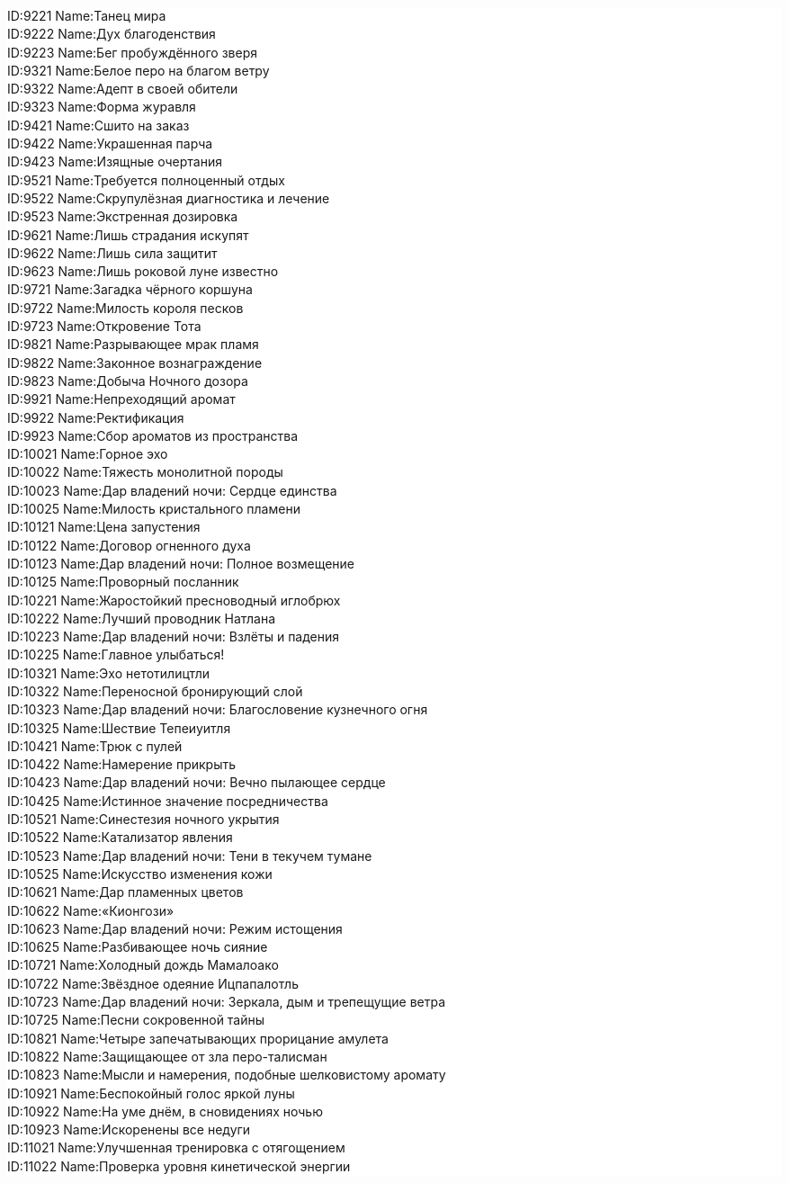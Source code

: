 ID:9221 Name:Танец мира<br>
ID:9222 Name:Дух благоденствия<br>
ID:9223 Name:Бег пробуждённого зверя<br>
ID:9321 Name:Белое перо на благом ветру<br>
ID:9322 Name:Адепт в своей обители<br>
ID:9323 Name:Форма журавля<br>
ID:9421 Name:Сшито на заказ<br>
ID:9422 Name:Украшенная парча<br>
ID:9423 Name:Изящные очертания<br>
ID:9521 Name:Требуется полноценный отдых<br>
ID:9522 Name:Скрупулёзная диагностика и лечение<br>
ID:9523 Name:Экстренная дозировка<br>
ID:9621 Name:Лишь страдания искупят<br>
ID:9622 Name:Лишь сила защитит<br>
ID:9623 Name:Лишь роковой луне известно<br>
ID:9721 Name:Загадка чёрного коршуна<br>
ID:9722 Name:Милость короля песков<br>
ID:9723 Name:Откровение Тота<br>
ID:9821 Name:Разрывающее мрак пламя<br>
ID:9822 Name:Законное вознаграждение<br>
ID:9823 Name:Добыча Ночного дозора<br>
ID:9921 Name:Непреходящий аромат<br>
ID:9922 Name:Ректификация<br>
ID:9923 Name:Сбор ароматов из пространства<br>
ID:10021 Name:Горное эхо<br>
ID:10022 Name:Тяжесть монолитной породы<br>
ID:10023 Name:Дар владений ночи: Сердце единства<br>
ID:10025 Name:Милость кристального пламени<br>
ID:10121 Name:Цена запустения<br>
ID:10122 Name:Договор огненного духа<br>
ID:10123 Name:Дар владений ночи: Полное возмещение<br>
ID:10125 Name:Проворный посланник<br>
ID:10221 Name:Жаростойкий пресноводный иглобрюх<br>
ID:10222 Name:Лучший проводник Натлана<br>
ID:10223 Name:Дар владений ночи: Взлёты и падения<br>
ID:10225 Name:Главное улыбаться!<br>
ID:10321 Name:Эхо нетотилицтли<br>
ID:10322 Name:Переносной бронирующий слой<br>
ID:10323 Name:Дар владений ночи: Благословение кузнечного огня<br>
ID:10325 Name:Шествие Тепеиуитля<br>
ID:10421 Name:Трюк с пулей<br>
ID:10422 Name:Намерение прикрыть<br>
ID:10423 Name:Дар владений ночи: Вечно пылающее сердце<br>
ID:10425 Name:Истинное значение посредничества<br>
ID:10521 Name:Синестезия ночного укрытия<br>
ID:10522 Name:Катализатор явления<br>
ID:10523 Name:Дар владений ночи: Тени в текучем тумане<br>
ID:10525 Name:Искусство изменения кожи<br>
ID:10621 Name:Дар пламенных цветов<br>
ID:10622 Name:«Кионгози»<br>
ID:10623 Name:Дар владений ночи: Режим истощения<br>
ID:10625 Name:Разбивающее ночь сияние<br>
ID:10721 Name:Холодный дождь Мамалоако<br>
ID:10722 Name:Звёздное одеяние Ицпапалотль<br>
ID:10723 Name:Дар владений ночи: Зеркала, дым и трепещущие ветра<br>
ID:10725 Name:Песни сокровенной тайны<br>
ID:10821 Name:Четыре запечатывающих прорицание амулета<br>
ID:10822 Name:Защищающее от зла перо-талисман<br>
ID:10823 Name:Мысли и намерения, подобные шелковистому аромату<br>
ID:10921 Name:Беспокойный голос яркой луны<br>
ID:10922 Name:На уме днём, в сновидениях ночью<br>
ID:10923 Name:Искоренены все недуги<br>
ID:11021 Name:Улучшенная тренировка с отягощением<br>
ID:11022 Name:Проверка уровня кинетической энергии<br>